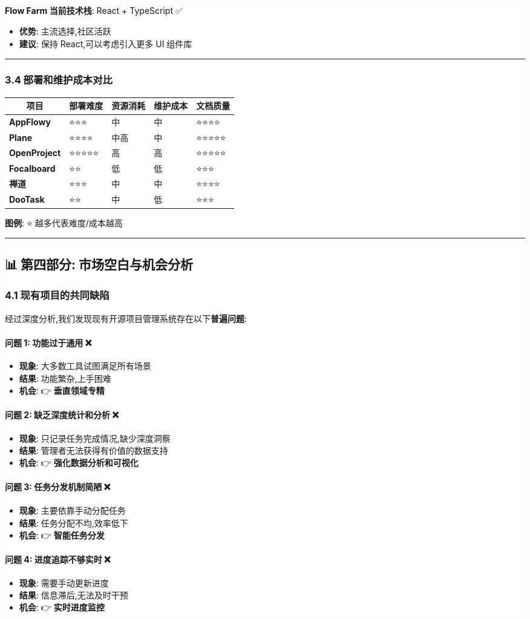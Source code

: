 **Flow Farm 当前技术栈**: React + TypeScript ✅

- **优势**: 主流选择,社区活跃
- **建议**: 保持 React,可以考虑引入更多 UI 组件库

---

### 3.4 部署和维护成本对比

| 项目                  | 部署难度   | 资源消耗 | 维护成本 | 文档质量   |
| --------------------- | ---------- | -------- | -------- | ---------- |
| **AppFlowy**    | ⭐⭐⭐     | 中       | 中       | ⭐⭐⭐⭐   |
| **Plane**       | ⭐⭐⭐⭐   | 中高     | 中       | ⭐⭐⭐⭐⭐ |
| **OpenProject** | ⭐⭐⭐⭐⭐ | 高       | 高       | ⭐⭐⭐⭐⭐ |
| **Focalboard**  | ⭐⭐       | 低       | 低       | ⭐⭐⭐     |
| **禅道**        | ⭐⭐⭐     | 中       | 中       | ⭐⭐⭐⭐   |
| **DooTask**     | ⭐⭐       | 中       | 低       | ⭐⭐⭐     |

**图例**: ⭐ 越多代表难度/成本越高

---

## 📊 第四部分: 市场空白与机会分析

### 4.1 现有项目的共同缺陷

经过深度分析,我们发现现有开源项目管理系统存在以下**普遍问题**:

#### 问题 1: 功能过于通用 ❌

- **现象**: 大多数工具试图满足所有场景
- **结果**: 功能繁杂,上手困难
- **机会**: 👉 **垂直领域专精**

#### 问题 2: 缺乏深度统计和分析 ❌

- **现象**: 只记录任务完成情况,缺少深度洞察
- **结果**: 管理者无法获得有价值的数据支持
- **机会**: 👉 **强化数据分析和可视化**

#### 问题 3: 任务分发机制简陋 ❌

- **现象**: 主要依靠手动分配任务
- **结果**: 任务分配不均,效率低下
- **机会**: 👉 **智能任务分发**

#### 问题 4: 进度追踪不够实时 ❌

- **现象**: 需要手动更新进度
- **结果**: 信息滞后,无法及时干预
- **机会**: 👉 **实时进度监控**
